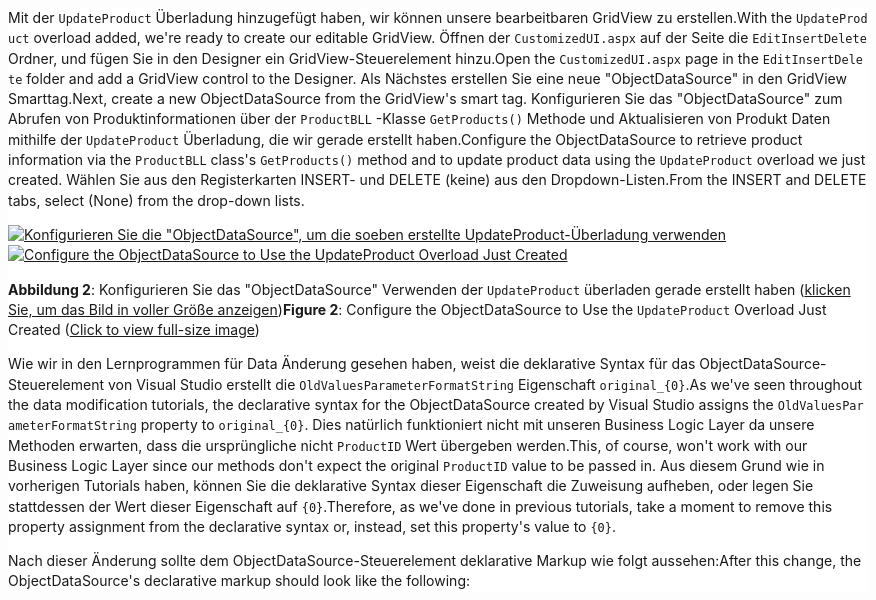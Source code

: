<span data-ttu-id="f30b9-130">Mit der `UpdateProduct` Überladung hinzugefügt haben, wir können unsere bearbeitbaren GridView zu erstellen.</span><span class="sxs-lookup"><span data-stu-id="f30b9-130">With the `UpdateProduct` overload added, we're ready to create our editable GridView.</span></span> <span data-ttu-id="f30b9-131">Öffnen der `CustomizedUI.aspx` auf der Seite die `EditInsertDelete` Ordner, und fügen Sie in den Designer ein GridView-Steuerelement hinzu.</span><span class="sxs-lookup"><span data-stu-id="f30b9-131">Open the `CustomizedUI.aspx` page in the `EditInsertDelete` folder and add a GridView control to the Designer.</span></span> <span data-ttu-id="f30b9-132">Als Nächstes erstellen Sie eine neue "ObjectDataSource" in den GridView Smarttag.</span><span class="sxs-lookup"><span data-stu-id="f30b9-132">Next, create a new ObjectDataSource from the GridView's smart tag.</span></span> <span data-ttu-id="f30b9-133">Konfigurieren Sie das "ObjectDataSource" zum Abrufen von Produktinformationen über der `ProductBLL` -Klasse `GetProducts()` Methode und Aktualisieren von Produkt Daten mithilfe der `UpdateProduct` Überladung, die wir gerade erstellt haben.</span><span class="sxs-lookup"><span data-stu-id="f30b9-133">Configure the ObjectDataSource to retrieve product information via the `ProductBLL` class's `GetProducts()` method and to update product data using the `UpdateProduct` overload we just created.</span></span> <span data-ttu-id="f30b9-134">Wählen Sie aus den Registerkarten INSERT- und DELETE (keine) aus den Dropdown-Listen.</span><span class="sxs-lookup"><span data-stu-id="f30b9-134">From the INSERT and DELETE tabs, select (None) from the drop-down lists.</span></span>


<span data-ttu-id="f30b9-135">[![Konfigurieren Sie die "ObjectDataSource", um die soeben erstellte UpdateProduct-Überladung verwenden](customizing-the-data-modification-interface-vb/_static/image5.png)](customizing-the-data-modification-interface-vb/_static/image4.png)</span><span class="sxs-lookup"><span data-stu-id="f30b9-135">[![Configure the ObjectDataSource to Use the UpdateProduct Overload Just Created](customizing-the-data-modification-interface-vb/_static/image5.png)](customizing-the-data-modification-interface-vb/_static/image4.png)</span></span>

<span data-ttu-id="f30b9-136">**Abbildung 2**: Konfigurieren Sie das "ObjectDataSource" Verwenden der `UpdateProduct` überladen gerade erstellt haben ([klicken Sie, um das Bild in voller Größe anzeigen](customizing-the-data-modification-interface-vb/_static/image6.png))</span><span class="sxs-lookup"><span data-stu-id="f30b9-136">**Figure 2**: Configure the ObjectDataSource to Use the `UpdateProduct` Overload Just Created ([Click to view full-size image](customizing-the-data-modification-interface-vb/_static/image6.png))</span></span>


<span data-ttu-id="f30b9-137">Wie wir in den Lernprogrammen für Data Änderung gesehen haben, weist die deklarative Syntax für das ObjectDataSource-Steuerelement von Visual Studio erstellt die `OldValuesParameterFormatString` Eigenschaft `original_{0}`.</span><span class="sxs-lookup"><span data-stu-id="f30b9-137">As we've seen throughout the data modification tutorials, the declarative syntax for the ObjectDataSource created by Visual Studio assigns the `OldValuesParameterFormatString` property to `original_{0}`.</span></span> <span data-ttu-id="f30b9-138">Dies natürlich funktioniert nicht mit unseren Business Logic Layer da unsere Methoden erwarten, dass die ursprüngliche nicht `ProductID` Wert übergeben werden.</span><span class="sxs-lookup"><span data-stu-id="f30b9-138">This, of course, won't work with our Business Logic Layer since our methods don't expect the original `ProductID` value to be passed in.</span></span> <span data-ttu-id="f30b9-139">Aus diesem Grund wie in vorherigen Tutorials haben, können Sie die deklarative Syntax dieser Eigenschaft die Zuweisung aufheben, oder legen Sie stattdessen der Wert dieser Eigenschaft auf `{0}`.</span><span class="sxs-lookup"><span data-stu-id="f30b9-139">Therefore, as we've done in previous tutorials, take a moment to remove this property assignment from the declarative syntax or, instead, set this property's value to `{0}`.</span></span>

<span data-ttu-id="f30b9-140">Nach dieser Änderung sollte dem ObjectDataSource-Steuerelement deklarative Markup wie folgt aussehen:</span><span class="sxs-lookup"><span data-stu-id="f30b9-140">After this change, the ObjectDataSource's declarative markup should look like the following:</span></span>
